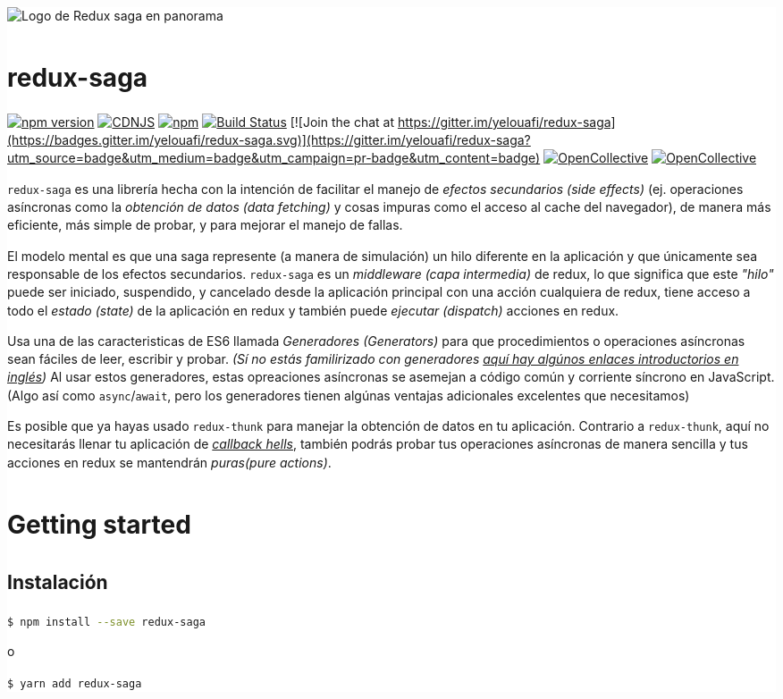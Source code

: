 <img src='https://redux-saga.js.org/img/Redux-Saga-Logo-Landscape.png'  alt='Logo de Redux saga en panorama' width='800px'>

# redux-saga

[![npm version](https://img.shields.io/npm/v/redux-saga.svg)](https://www.npmjs.com/package/redux-saga)
[![CDNJS](https://img.shields.io/cdnjs/v/redux-saga.svg)](https://cdnjs.com/libraries/redux-saga)
[![npm](https://img.shields.io/npm/dm/redux-saga.svg)](https://www.npmjs.com/package/redux-saga)
[![Build Status](https://travis-ci.org/redux-saga/redux-saga.svg?branch=main)](https://travis-ci.org/redux-saga/redux-saga)
[![Join the chat at https://gitter.im/yelouafi/redux-saga](https://badges.gitter.im/yelouafi/redux-saga.svg)](https://gitter.im/yelouafi/redux-saga?utm_source=badge&utm_medium=badge&utm_campaign=pr-badge&utm_content=badge)
[![OpenCollective](https://opencollective.com/redux-saga/backers/badge.svg)](#backers)
[![OpenCollective](https://opencollective.com/redux-saga/sponsors/badge.svg)](#sponsors)

`redux-saga` es una librería hecha con la intención de facilitar el manejo de _efectos secundarios (side effects)_ (ej. operaciones asíncronas como la _obtención de datos (data fetching)_ y cosas impuras como el acceso al cache del navegador), de manera más eficiente, más simple de probar, y para mejorar el manejo de fallas.

El modelo mental es que una saga represente (a manera de simulación) un hilo diferente en la aplicación y que únicamente sea responsable de los efectos secundarios. `redux-saga` es un _middleware (capa intermedia)_ de redux, lo que significa que este _"hilo"_ puede ser iniciado, suspendido, y cancelado desde la aplicación principal con una acción cualquiera de redux, tiene acceso a todo el _estado (state)_ de la aplicación en redux y también puede _ejecutar (dispatch)_ acciones en redux.

Usa una de las caracteristicas de ES6 llamada _Generadores (Generators)_ para que procedimientos o operaciones asíncronas sean fáciles de leer, escribir y probar. _(Sí no estás familirizado con generadores [aquí hay algúnos enlaces introductorios en inglés](https://redux-saga.js.org/docs/ExternalResources.html))_ Al usar estos generadores, estas opreaciones asíncronas se asemejan a código común y corriente síncrono en JavaScript. (Algo así como `async`/`await`, pero los generadores tienen algúnas ventajas adicionales excelentes que necesitamos)

Es posible que ya hayas usado `redux-thunk` para manejar la obtención de datos en tu aplicación. Contrario a `redux-thunk`, aquí no necesitarás llenar tu aplicación de [_callback hells_](http://callbackhell.com/), también podrás probar tus operaciones asíncronas de manera sencilla y tus acciones en redux se mantendrán _puras(pure actions)_.

# Getting started

## Instalación

```sh
$ npm install --save redux-saga
```

o

```sh
$ yarn add redux-saga
```
